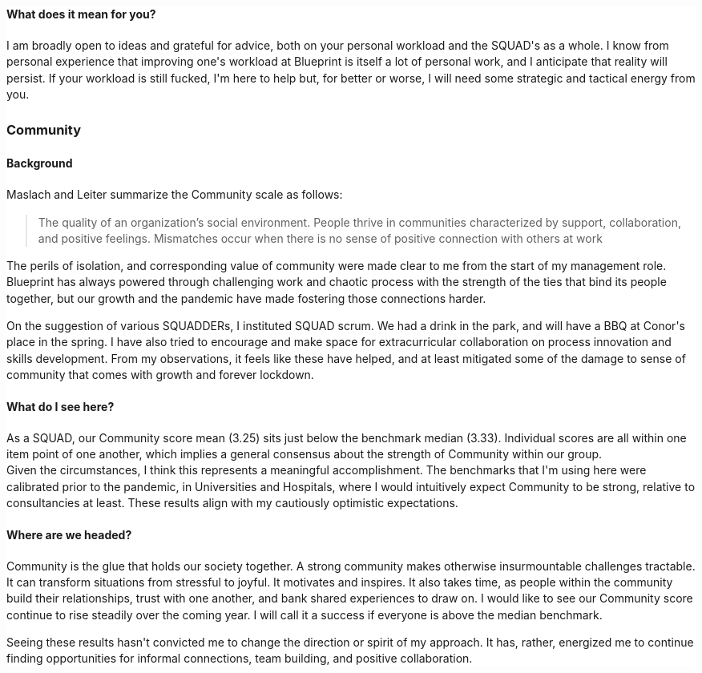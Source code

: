 #### What does it mean for you?

I am broadly open to ideas and grateful for advice, both on your personal workload and 
the SQUAD's as a whole. I know from personal experience that improving one's workload at 
Blueprint is itself a lot of personal work, and I anticipate that reality will persist. 
If your workload is still fucked, I'm here to help but, for better or worse, I will need some 
strategic and tactical energy from you. 

### Community

#### Background

Maslach and Leiter summarize the Community scale as follows: 

> The quality of an organization’s social environment. People thrive in 
communities characterized by support, collaboration, and positive 
feelings. Mismatches occur when there is no sense of positive connection 
with others at work

The perils of isolation, and corresponding value of community were made clear to me from the 
start of my management role. Blueprint has always powered through challenging work and 
chaotic process with the strength of the ties that bind its people together, but 
our growth and the pandemic have made fostering those connections harder. 

On the suggestion of various SQUADDERs, I instituted SQUAD scrum. We had a drink in the 
park, and will have a BBQ at Conor's place in the spring. I have also tried to encourage and make
space for extracurricular collaboration on process innovation and skills development. 
From my observations, it feels like these have helped, and at least mitigated some of the 
damage to sense of community that comes with growth and forever lockdown. 

#### What do I see here? 

As a SQUAD, our Community score mean (3.25) sits just below the benchmark median (3.33).
Individual scores are all within one item point of one another, which implies a general 
consensus about the strength of Community within our group.  
Given the circumstances, I think this represents a meaningful accomplishment. 
The benchmarks that I'm using here were calibrated prior to the pandemic, in 
Universities and Hospitals, where I would intuitively expect Community to be 
strong, relative to consultancies at least. 
These results align with my cautiously optimistic expectations. 

#### Where are we headed?

Community is the glue that holds our society together. A strong community makes 
otherwise insurmountable challenges tractable. It can transform situations from 
stressful to joyful. It motivates and inspires. It also takes time, as 
people within the community build their relationships, trust with one another, 
and bank shared experiences to draw on. I would like to see our Community score continue 
to rise steadily over the coming year. I will call it a success if everyone is above the 
median benchmark. 

Seeing these results hasn't convicted me to change the direction or spirit of my 
approach. It has, rather, energized me to continue finding opportunities for 
informal connections, team building, and positive collaboration. 
